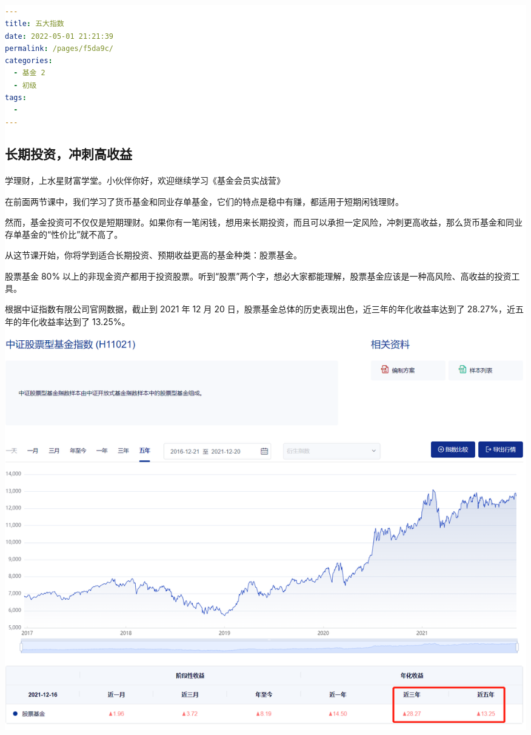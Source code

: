 ```yaml
---
title: 五大指数
date: 2022-05-01 21:21:39
permalink: /pages/f5da9c/
categories:
  - 基金 2
  - 初级
tags:
  -
---
```


## 长期投资，冲刺高收益

学理财，上水星财富学堂。小伙伴你好，欢迎继续学习《基金会员实战营》

在前面两节课中，我们学习了货币基金和同业存单基金，它们的特点是稳中有赚，都适用于短期闲钱理财。

然而，基金投资可不仅仅是短期理财。如果你有一笔闲钱，想用来长期投资，而且可以承担一定风险，冲刺更高收益，那么货币基金和同业存单基金的“性价比”就不高了。

从这节课开始，你将学到适合长期投资、预期收益更高的基金种类：股票基金。

股票基金 80% 以上的非现金资产都用于投资股票。听到“股票”两个字，想必大家都能理解，股票基金应该是一种高风险、高收益的投资工具。

根据中证指数有限公司官网数据，截止到 2021 年 12 月 20 日，股票基金总体的历史表现出色，近三年的年化收益率达到了 28.27%，近五年的年化收益率达到了 13.25%。

![](../../.vuepress/public/img/fund2/009.png)
